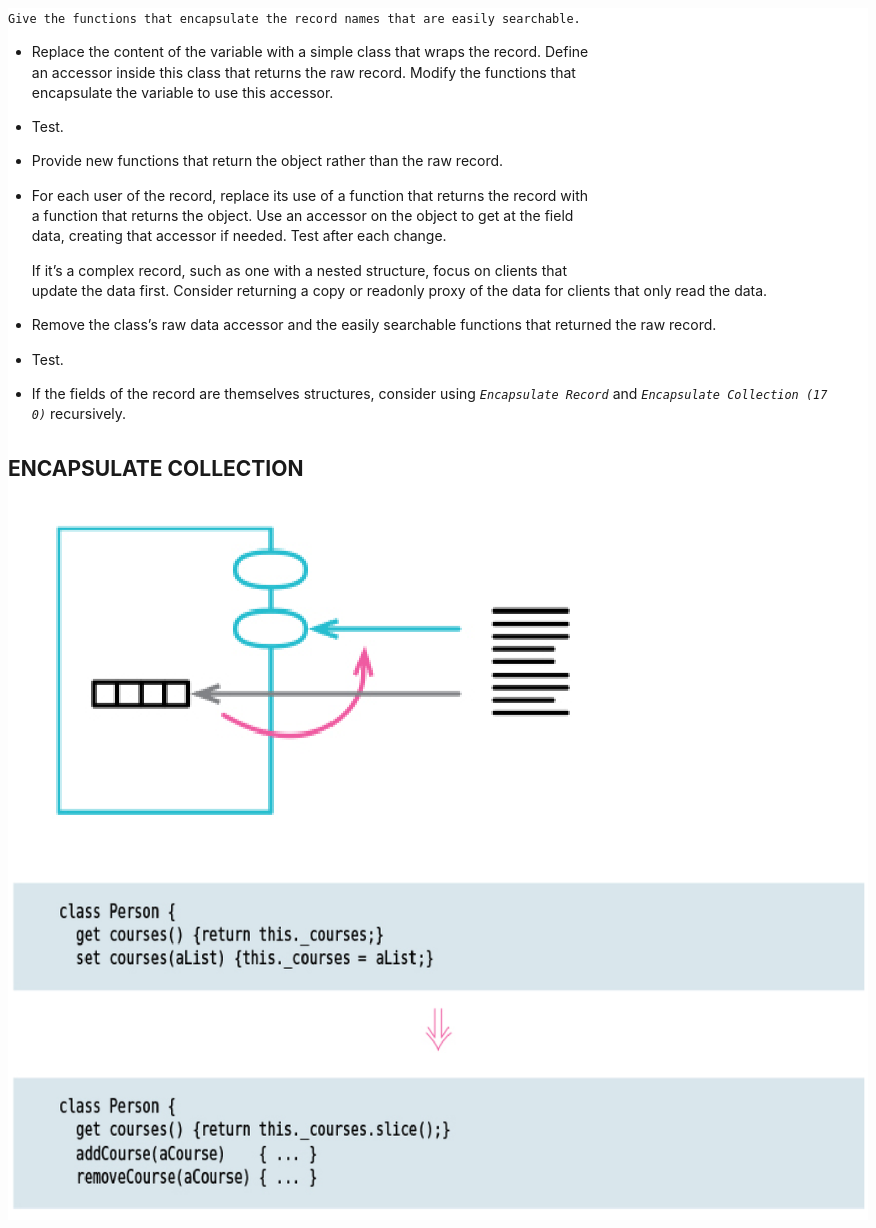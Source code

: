     Give the functions that encapsulate the record names that are easily searchable.

* Replace the content of the variable with a simple class that wraps the record. Define an accessor inside this class that returns the raw record. Modify the functions that encapsulate the variable to use this accessor.

* Test.

* Provide new functions that return the object rather than the raw record.

* For each user of the record, replace its use of a function that returns the record with a function that returns the object. Use an accessor on the object to get at the field data, creating that accessor if needed. Test after each change.

    If it’s a complex record, such as one with a nested structure, focus on clients that update the data first. Consider returning a copy or read­only proxy of the data for clients that only read the data.

* Remove the class’s raw data accessor and the easily searchable functions that returned the raw record.

* Test.

* If the fields of the record are themselves structures, consider using *`Encapsulate Record`* and *`Encapsulate Collection (170)`* recursively.

## ENCAPSULATE COLLECTION

![ENCAPSULATE COLLECTION](image/encapsulate_collection.png)

![EXAMPLE OF ENCAPSULATE COLLECTION](image/example_of_encapsulate_collection.png)
